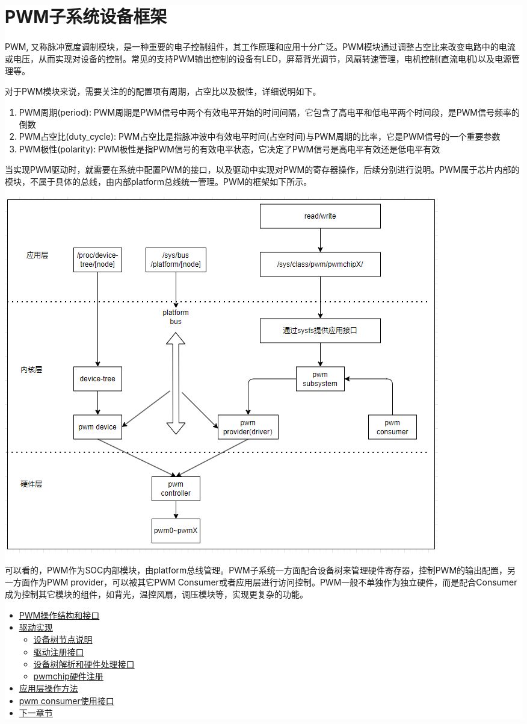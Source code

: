 # PWM子系统设备框架

PWM, 又称脉冲宽度调制模块，是一种重要的电子控制组件，其工作原理和应用十分广泛。PWM模块通过调整占空比来改变电路中的电流或电压，从而实现对设备的控制。常见的支持PWM输出控制的设备有LED，屏幕背光调节，风扇转速管理，电机控制(直流电机)以及电源管理等。

对于PWM模块来说，需要关注的的配置项有周期，占空比以及极性，详细说明如下。

1. PWM周期(period): PWM周期是PWM信号中两个有效电平开始的时间间隔，它包含了高电平和低电平两个时间段，是PWM信号频率的倒数
2. PWM占空比(duty_cycle): PWM占空比是指脉冲波中有效电平时间(占空时间)与PWM周期的比率，它是PWM信号的一个重要参数
3. PWM极性(polarity): PWM极性是指PWM信号的有效电平状态，它决定了PWM信号是高电平有效还是低电平有效

当实现PWM驱动时，就需要在系统中配置PWM的接口，以及驱动中实现对PWM的寄存器操作，后续分别进行说明。PWM属于芯片内部的模块，不属于具体的总线，由内部platform总线统一管理。PWM的框架如下所示。

![image](./image/ch03-12-01.png)

可以看的，PWM作为SOC内部模块，由platform总线管理。PWM子系统一方面配合设备树来管理硬件寄存器，控制PWM的输出配置，另一方面作为PWM provider，可以被其它PWM Consumer或者应用层进行访问控制。PWM一般不单独作为独立硬件，而是配合Consumer成为控制其它模块的组件，如背光，温控风扇，调压模块等，实现更复杂的功能。

- [PWM操作结构和接口](#pwm_interface)
- [驱动实现](#pwm_driver)
  - [设备树节点说明](#pwm_dts)
  - [驱动注册接口](#driver_register)
  - [设备树解析和硬件处理接口](#dts_parser)
  - [pwmchip硬件注册](#pwmchip_register)
- [应用层操作方法](#pwm_application)
- [pwm consumer使用接口](#pwm_consumer)
- [下一章节](#next_chapter)
